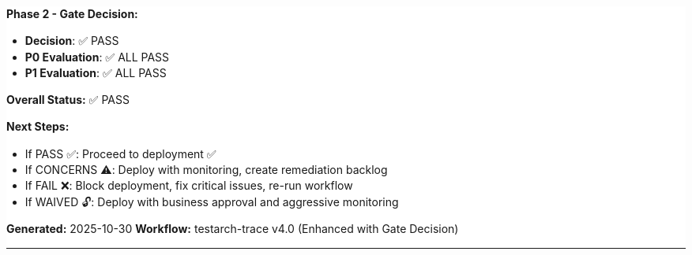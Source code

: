 **Phase 2 - Gate Decision:**

- **Decision**: ✅ PASS
- **P0 Evaluation**: ✅ ALL PASS
- **P1 Evaluation**: ✅ ALL PASS

**Overall Status:** ✅ PASS

**Next Steps:**

- If PASS ✅: Proceed to deployment ✅
- If CONCERNS ⚠️: Deploy with monitoring, create remediation backlog
- If FAIL ❌: Block deployment, fix critical issues, re-run workflow
- If WAIVED 🔓: Deploy with business approval and aggressive monitoring

**Generated:** 2025-10-30
**Workflow:** testarch-trace v4.0 (Enhanced with Gate Decision)

---


